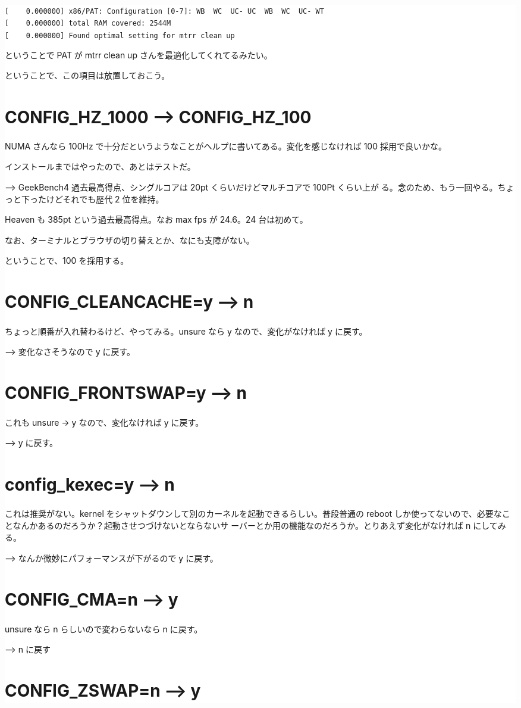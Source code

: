 ```dmesg
[    0.000000] x86/PAT: Configuration [0-7]: WB  WC  UC- UC  WB  WC  UC- WT
[    0.000000] total RAM covered: 2544M
[    0.000000] Found optimal setting for mtrr clean up
```
ということで PAT が mtrr clean up さんを最適化してくれてるみたい。

ということで、この項目は放置しておこう。

# CONFIG_HZ_1000 --> CONFIG_HZ_100

NUMA さんなら 100Hz で十分だというようなことがヘルプに書いてある。変化を感じなければ 100
採用で良いかな。

インストールまではやったので、あとはテストだ。

--> GeekBench4 過去最高得点、シングルコアは 20pt くらいだけどマルチコアで 100Pt くらい上が
る。念のため、もう一回やる。ちょっと下ったけどそれでも歴代 2 位を維持。

Heaven も 385pt という過去最高得点。なお max fps が 24.6。24 台は初めて。

なお、ターミナルとブラウザの切り替えとか、なにも支障がない。

ということで、100 を採用する。

# CONFIG_CLEANCACHE=y --> n

ちょっと順番が入れ替わるけど、やってみる。unsure なら y なので、変化がなければ y に戻す。

--> 変化なさそうなので y に戻す。

# CONFIG_FRONTSWAP=y --> n

これも unsure -> y なので、変化なければ y に戻す。

--> y に戻す。

# config_kexec=y --> n

これは推奨がない。kernel をシャットダウンして別のカーネルを起動できるらしい。普段普通の
reboot しか使ってないので、必要なことなんかあるのだろうか？起動させつづけないとならないサ
ーバーとか用の機能なのだろうか。とりあえず変化がなければ n にしてみる。

--> なんか微妙にパフォーマンスが下がるので y に戻す。

# CONFIG_CMA=n --> y

unsure なら n らしいので変わらないなら n に戻す。

--> n に戻す

# CONFIG_ZSWAP=n --> y
